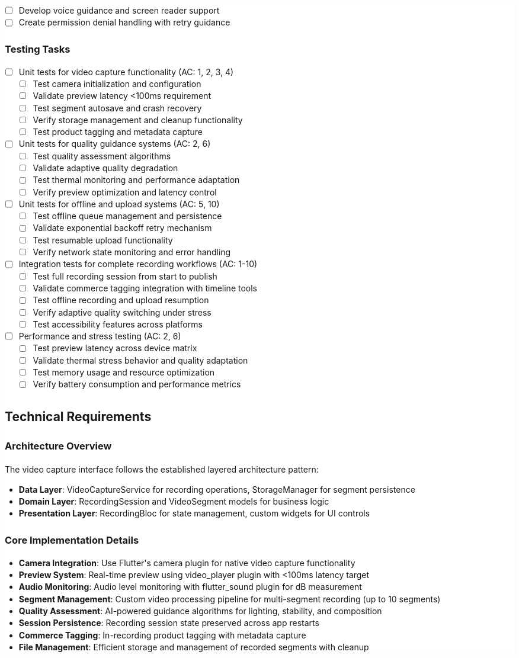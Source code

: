   - [ ] Develop voice guidance and screen reader support
  - [ ] Create permission denial handling with retry guidance

### Testing Tasks
- [ ] Unit tests for video capture functionality (AC: 1, 2, 3, 4)
  - [ ] Test camera initialization and configuration
  - [ ] Validate preview latency <100ms requirement
  - [ ] Test segment autosave and crash recovery
  - [ ] Verify storage management and cleanup functionality
  - [ ] Test product tagging and metadata capture
- [ ] Unit tests for quality guidance systems (AC: 2, 6)
  - [ ] Test quality assessment algorithms
  - [ ] Validate adaptive quality degradation
  - [ ] Test thermal monitoring and performance adaptation
  - [ ] Verify preview optimization and latency control
- [ ] Unit tests for offline and upload systems (AC: 5, 10)
  - [ ] Test offline queue management and persistence
  - [ ] Validate exponential backoff retry mechanism
  - [ ] Test resumable upload functionality
  - [ ] Verify network state monitoring and error handling
- [ ] Integration tests for complete recording workflows (AC: 1-10)
  - [ ] Test full recording session from start to publish
  - [ ] Validate commerce tagging integration with timeline tools
  - [ ] Test offline recording and upload resumption
  - [ ] Verify adaptive quality switching under stress
  - [ ] Test accessibility features across platforms
- [ ] Performance and stress testing (AC: 2, 6)
  - [ ] Test preview latency across device matrix
  - [ ] Validate thermal stress behavior and quality adaptation
  - [ ] Test memory usage and resource optimization
  - [ ] Verify battery consumption and performance metrics

## Technical Requirements

### Architecture Overview
The video capture interface follows the established layered architecture pattern:
- **Data Layer**: VideoCaptureService for recording operations, StorageManager for segment persistence
- **Domain Layer**: RecordingSession and VideoSegment models for business logic
- **Presentation Layer**: RecordingBloc for state management, custom widgets for UI controls

### Core Implementation Details
- **Camera Integration**: Use Flutter's camera plugin for native video capture functionality
- **Preview System**: Real-time preview using video_player plugin with <100ms latency target
- **Audio Monitoring**: Audio level monitoring with flutter_sound plugin for dB measurement
- **Segment Management**: Custom video processing pipeline for multi-segment recording (up to 10 segments)
- **Quality Assessment**: AI-powered guidance algorithms for lighting, stability, and composition
- **Session Persistence**: Recording session state preserved across app restarts
- **Commerce Tagging**: In-recording product tagging with metadata capture
- **File Management**: Efficient storage and management of recorded segments with cleanup
